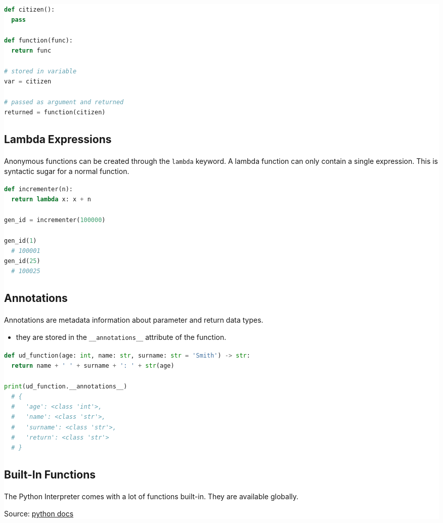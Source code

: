 ``` python
def citizen():
  pass

def function(func):
  return func

# stored in variable
var = citizen

# passed as argument and returned
returned = function(citizen) 
```

## Lambda Expressions
Anonymous functions can be created through the `lambda` keyword. A lambda function can only contain a single expression. This is syntactic sugar for a normal function.

``` python
def incrementer(n):
  return lambda x: x + n

gen_id = incrementer(100000)

gen_id(1)
  # 100001
gen_id(25)
  # 100025
```

## Annotations
Annotations are metadata information about parameter and return data types.
* they are stored in the `__annotations__` attribute of the function.

``` python
def ud_function(age: int, name: str, surname: str = 'Smith') -> str:
  return name + ' ' + surname + ': ' + str(age)

print(ud_function.__annotations__)
  # {
  #   'age': <class 'int'>, 
  #   'name': <class 'str'>, 
  #   'surname': <class 'str'>, 
  #   'return': <class 'str'>
  # }
```

## Built-In Functions
The Python Interpreter comes with a lot of functions built-in. They are available globally.

Source: [python docs](https://docs.python.org/3.7/library/functions.html)

